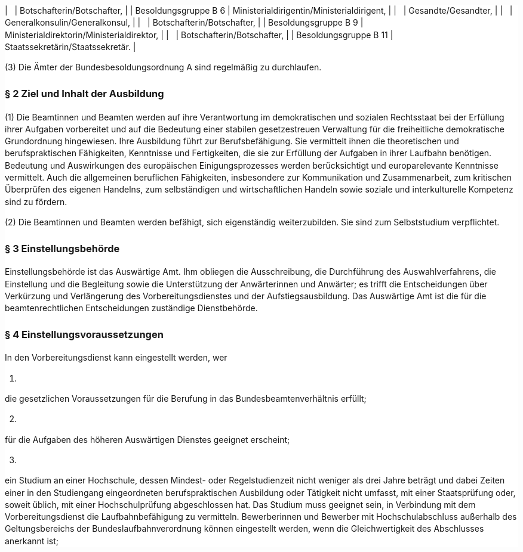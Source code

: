|                                                       | Botschafterin/Botschafter,                                                        |
| Besoldungsgruppe B 6                                  | Ministerialdirigentin/Ministerialdirigent,                                        |
|                                                       | Gesandte/Gesandter,                                                               |
|                                                       | Generalkonsulin/Generalkonsul,                                                    |
|                                                       | Botschafterin/Botschafter,                                                        |
| Besoldungsgruppe B 9                                  | Ministerialdirektorin/Ministerialdirektor,                                        |
|                                                       | Botschafterin/Botschafter,                                                        |
| Besoldungsgruppe B 11                                 | Staatssekretärin/Staatssekretär.                                                  |

(3) Die Ämter der Bundesbesoldungsordnung A sind regelmäßig zu durchlaufen.

### § 2 Ziel und Inhalt der Ausbildung

(1) Die Beamtinnen und Beamten werden auf ihre Verantwortung im demokratischen und sozialen Rechtsstaat bei der Erfüllung ihrer Aufgaben vorbereitet und auf die Bedeutung einer stabilen gesetzestreuen Verwaltung für die freiheitliche demokratische Grundordnung hingewiesen. Ihre Ausbildung führt zur Berufsbefähigung. Sie vermittelt ihnen die theoretischen und berufspraktischen Fähigkeiten, Kenntnisse und Fertigkeiten, die sie zur Erfüllung der Aufgaben in ihrer Laufbahn benötigen. Bedeutung und Auswirkungen des europäischen Einigungsprozesses werden berücksichtigt und europarelevante Kenntnisse vermittelt. Auch die allgemeinen beruflichen Fähigkeiten, insbesondere zur Kommunikation und Zusammenarbeit, zum kritischen Überprüfen des eigenen Handelns, zum selbständigen und wirtschaftlichen Handeln sowie soziale und interkulturelle Kompetenz sind zu fördern.

(2) Die Beamtinnen und Beamten werden befähigt, sich eigenständig weiterzubilden. Sie sind zum Selbststudium verpflichtet.

### § 3 Einstellungsbehörde

Einstellungsbehörde ist das Auswärtige Amt. Ihm obliegen die Ausschreibung, die Durchführung des Auswahlverfahrens, die Einstellung und die Begleitung sowie die Unterstützung der Anwärterinnen und Anwärter; es trifft die Entscheidungen über Verkürzung und Verlängerung des Vorbereitungsdienstes und der Aufstiegsausbildung. Das Auswärtige Amt ist die für die beamtenrechtlichen Entscheidungen zuständige Dienstbehörde.

### § 4 Einstellungsvoraussetzungen

In den Vorbereitungsdienst kann eingestellt werden, wer

1.  
die gesetzlichen Voraussetzungen für die Berufung in das Bundesbeamtenverhältnis erfüllt;

2.  
für die Aufgaben des höheren Auswärtigen Dienstes geeignet erscheint;

3.  
ein Studium an einer Hochschule, dessen Mindest- oder Regelstudienzeit nicht weniger als drei Jahre beträgt und dabei Zeiten einer in den Studiengang eingeordneten berufspraktischen Ausbildung oder Tätigkeit nicht umfasst, mit einer Staatsprüfung oder, soweit üblich, mit einer Hochschulprüfung abgeschlossen hat. Das Studium muss geeignet sein, in Verbindung mit dem Vorbereitungsdienst die Laufbahnbefähigung zu vermitteln. Bewerberinnen und Bewerber mit Hochschulabschluss außerhalb des Geltungsbereichs der Bundeslaufbahnverordnung können eingestellt werden, wenn die Gleichwertigkeit des Abschlusses anerkannt ist;
